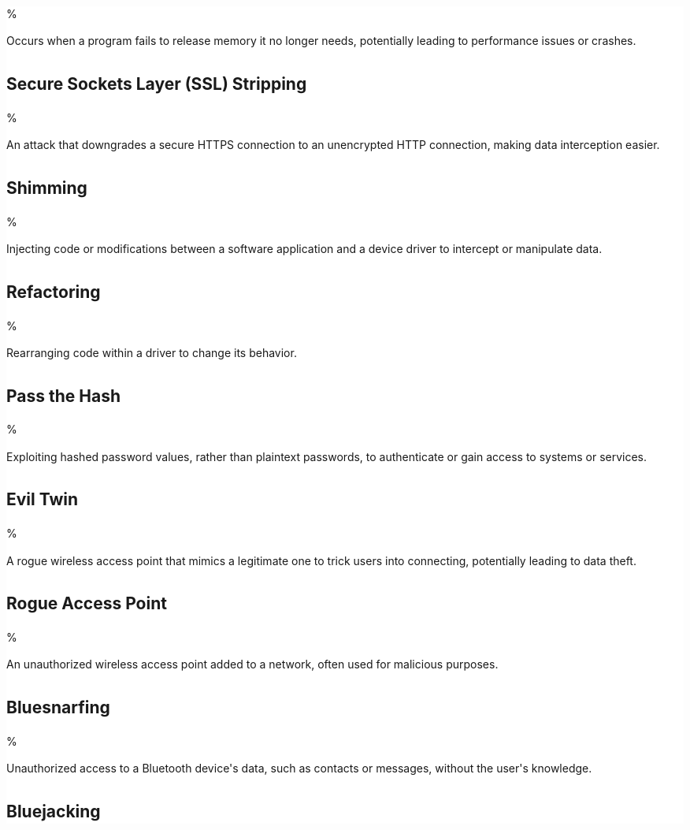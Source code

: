 %

Occurs when a program fails to release memory it no longer needs, potentially leading to performance issues or crashes.

## Secure Sockets Layer (SSL) Stripping

%

An attack that downgrades a secure HTTPS connection to an unencrypted HTTP connection, making data interception easier.

## Shimming

%

Injecting code or modifications between a software application and a device driver to intercept or manipulate data.

## Refactoring

%

Rearranging code within a driver to change its behavior.

## Pass the Hash

%

Exploiting hashed password values, rather than plaintext passwords, to authenticate or gain access to systems or services.

## Evil Twin

%

A rogue wireless access point that mimics a legitimate one to trick users into connecting, potentially leading to data theft.

## Rogue Access Point

%

An unauthorized wireless access point added to a network, often used for malicious purposes.

## Bluesnarfing

%

Unauthorized access to a Bluetooth device's data, such as contacts or messages, without the user's knowledge.

## Bluejacking
